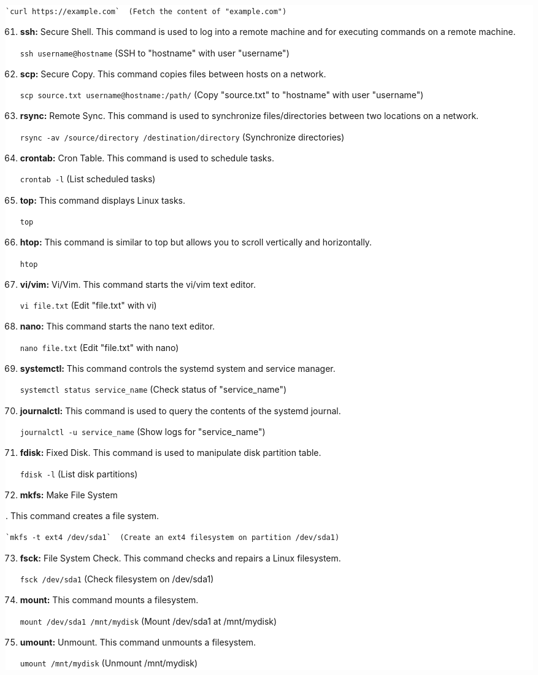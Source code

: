    `curl https://example.com`  (Fetch the content of "example.com")

61. **ssh:** Secure Shell. This command is used to log into a remote machine and for executing commands on a remote machine.
    
    `ssh username@hostname`  (SSH to "hostname" with user "username")

62. **scp:** Secure Copy. This command copies files between hosts on a network.
    
    `scp source.txt username@hostname:/path/`  (Copy "source.txt" to "hostname" with user "username")

63. **rsync:** Remote Sync. This command is used to synchronize files/directories between two locations on a network.
    
    `rsync -av /source/directory /destination/directory`  (Synchronize directories)

64. **crontab:** Cron Table. This command is used to schedule tasks.
    
    `crontab -l`  (List scheduled tasks)

65. **top:** This command displays Linux tasks.
    
    `top`

66. **htop:** This command is similar to top but allows you to scroll vertically and horizontally.
    
    `htop`

67. **vi/vim:** Vi/Vim. This command starts the vi/vim text editor.
    
    `vi file.txt`  (Edit "file.txt" with vi)

68. **nano:** This command starts the nano text editor.
    
    `nano file.txt`  (Edit "file.txt" with nano)

69. **systemctl:** This command controls the systemd system and service manager.
    
    `systemctl status service_name`  (Check status of "service_name")

70. **journalctl:** This command is used to query the contents of the systemd journal.
    
    `journalctl -u service_name`  (Show logs for "service_name")

71. **fdisk:** Fixed Disk. This command is used to manipulate disk partition table.
    
    `fdisk -l`  (List disk partitions)

72. **mkfs:** Make File System

. This command creates a file system.
    
    `mkfs -t ext4 /dev/sda1`  (Create an ext4 filesystem on partition /dev/sda1)

73. **fsck:** File System Check. This command checks and repairs a Linux filesystem.
    
    `fsck /dev/sda1`  (Check filesystem on /dev/sda1)

74. **mount:** This command mounts a filesystem.
    
    `mount /dev/sda1 /mnt/mydisk`  (Mount /dev/sda1 at /mnt/mydisk)

75. **umount:** Unmount. This command unmounts a filesystem.
    
    `umount /mnt/mydisk`  (Unmount /mnt/mydisk)

